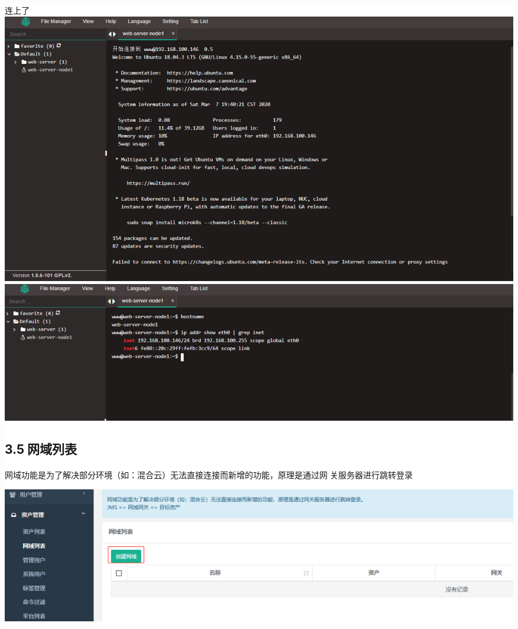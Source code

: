 连上了
![](png/2020-03-07-19-40-42.png)
![](png/2020-03-07-19-41-22.png)

## 3.5 网域列表

网域功能是为了解决部分环境（如：混合云）无法直接连接而新增的功能，原理是通过网
关服务器进行跳转登录

![](png/2020-03-07-19-30-48.png)
